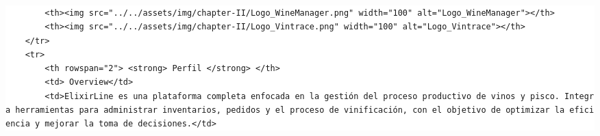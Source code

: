             <th><img src="../../assets/img/chapter-II/Logo_WineManager.png" width="100" alt="Logo_WineManager"></th>
            <th><img src="../../assets/img/chapter-II/Logo_Vintrace.png" width="100" alt="Logo_Vintrace"></th>
        </tr>
        <tr>
            <th rowspan="2"> <strong> Perfil </strong> </th>
            <td> Overview</td>
            <td>ElixirLine es una plataforma completa enfocada en la gestión del proceso productivo de vinos y pisco. Integra herramientas para administrar inventarios, pedidos y el proceso de vinificación, con el objetivo de optimizar la eficiencia y mejorar la toma de decisiones.</td>